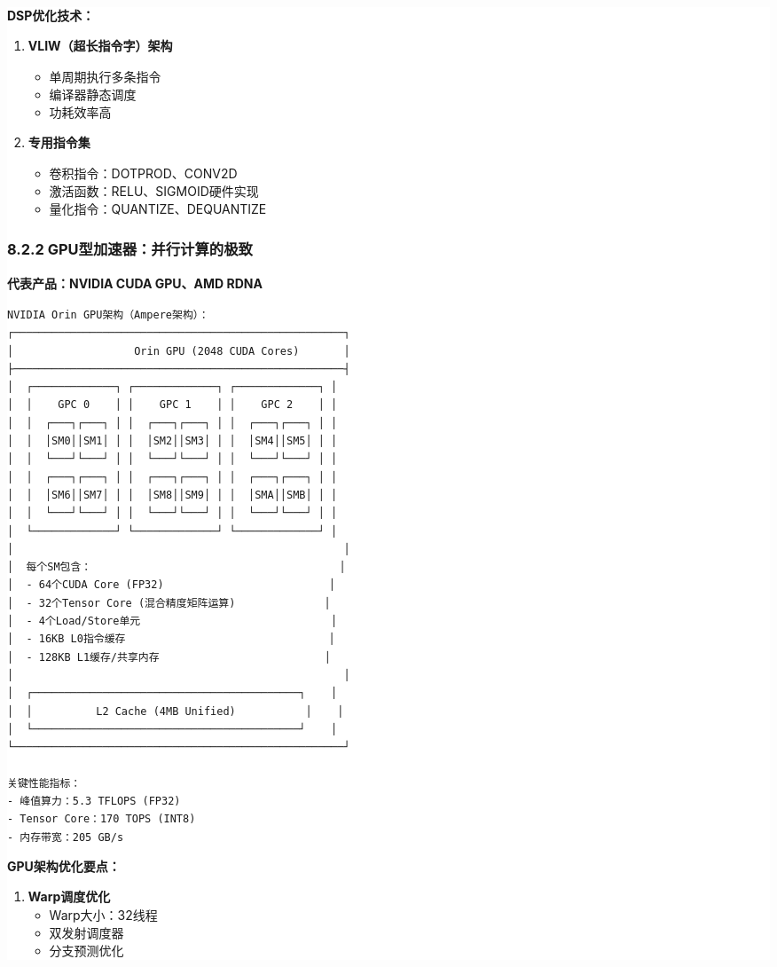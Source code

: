 
**DSP优化技术：**
1. **VLIW（超长指令字）架构**
   - 单周期执行多条指令
   - 编译器静态调度
   - 功耗效率高

2. **专用指令集**
   - 卷积指令：DOTPROD、CONV2D
   - 激活函数：RELU、SIGMOID硬件实现
   - 量化指令：QUANTIZE、DEQUANTIZE

### 8.2.2 GPU型加速器：并行计算的极致

**代表产品：NVIDIA CUDA GPU、AMD RDNA**

```
NVIDIA Orin GPU架构（Ampere架构）：
┌────────────────────────────────────────────────────┐
│                   Orin GPU (2048 CUDA Cores)       │
├────────────────────────────────────────────────────┤
│  ┌─────────────┐ ┌─────────────┐ ┌─────────────┐ │
│  │    GPC 0    │ │    GPC 1    │ │    GPC 2    │ │
│  │  ┌───┐┌───┐ │ │  ┌───┐┌───┐ │ │  ┌───┐┌───┐ │ │
│  │  │SM0││SM1│ │ │  │SM2││SM3│ │ │  │SM4││SM5│ │ │
│  │  └───┘└───┘ │ │  └───┘└───┘ │ │  └───┘└───┘ │ │
│  │  ┌───┐┌───┐ │ │  ┌───┐┌───┐ │ │  ┌───┐┌───┐ │ │
│  │  │SM6││SM7│ │ │  │SM8││SM9│ │ │  │SMA││SMB│ │ │
│  │  └───┘└───┘ │ │  └───┘└───┘ │ │  └───┘└───┘ │ │
│  └─────────────┘ └─────────────┘ └─────────────┘ │
│                                                    │
│  每个SM包含：                                       │
│  - 64个CUDA Core (FP32)                          │
│  - 32个Tensor Core (混合精度矩阵运算)              │
│  - 4个Load/Store单元                              │
│  - 16KB L0指令缓存                                │
│  - 128KB L1缓存/共享内存                          │
│                                                    │
│  ┌──────────────────────────────────────────┐    │
│  │          L2 Cache (4MB Unified)           │    │
│  └──────────────────────────────────────────┘    │
└────────────────────────────────────────────────────┘

关键性能指标：
- 峰值算力：5.3 TFLOPS (FP32)
- Tensor Core：170 TOPS (INT8)
- 内存带宽：205 GB/s
```

**GPU架构优化要点：**

1. **Warp调度优化**
   - Warp大小：32线程
   - 双发射调度器
   - 分支预测优化
